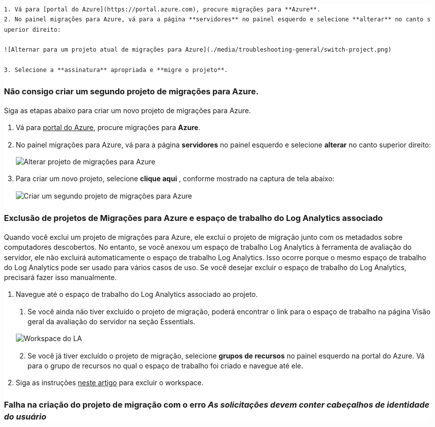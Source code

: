     1. Vá para [portal do Azure](https://portal.azure.com), procure migrações para **Azure**.
    2. No painel migrações para Azure, vá para a página **servidores** no painel esquerdo e selecione **alterar** no canto superior direito:

    ![Alternar para um projeto atual de migrações para Azure](./media/troubleshooting-general/switch-project.png)

    3. Selecione a **assinatura** apropriada e **migre o projeto**.

### <a name="i-am-unable-to-create-a-second-azure-migrate-project"></a>Não consigo criar um segundo projeto de migrações para Azure.

Siga as etapas abaixo para criar um novo projeto de migrações para Azure.

1. Vá para [portal do Azure](https://portal.azure.com), procure migrações para **Azure**.
2. No painel migrações para Azure, vá para a página **servidores** no painel esquerdo e selecione **alterar** no canto superior direito:

   ![Alterar projeto de migrações para Azure](./media/troubleshooting-general/switch-project.png)

3. Para criar um novo projeto, selecione **clique aqui** , conforme mostrado na captura de tela abaixo:

   ![Criar um segundo projeto de migrações para Azure](./media/troubleshooting-general/create-new-project.png)

### <a name="deletion-of-azure-migrate-projects-and-associated-log-analytics-workspace"></a>Exclusão de projetos de Migrações para Azure e espaço de trabalho do Log Analytics associado

Quando você exclui um projeto de migrações para Azure, ele exclui o projeto de migração junto com os metadados sobre computadores descobertos. No entanto, se você anexou um espaço de trabalho Log Analytics à ferramenta de avaliação do servidor, ele não excluirá automaticamente o espaço de trabalho Log Analytics. Isso ocorre porque o mesmo espaço de trabalho do Log Analytics pode ser usado para vários casos de uso. Se você desejar excluir o espaço de trabalho do Log Analytics, precisará fazer isso manualmente.

1. Navegue até o espaço de trabalho do Log Analytics associado ao projeto.
     1. Se você ainda não tiver excluído o projeto de migração, poderá encontrar o link para o espaço de trabalho na página Visão geral da avaliação do servidor na seção Essentials.

     ![Workspace do LA](./media/troubleshooting-general/loganalytics-workspace.png)

     2. Se você já tiver excluído o projeto de migração, selecione **grupos de recursos** no painel esquerdo na portal do Azure. Vá para o grupo de recursos no qual o espaço de trabalho foi criado e navegue até ele.
2. Siga as instruções [neste artigo](https://docs.microsoft.com/azure/azure-monitor/platform/delete-workspace) para excluir o workspace.

### <a name="migration-project-creation-failed-with-error-requests-must-contain-user-identity-headers"></a>Falha na criação do projeto de migração com o erro *As solicitações devem conter cabeçalhos de identidade do usuário*
